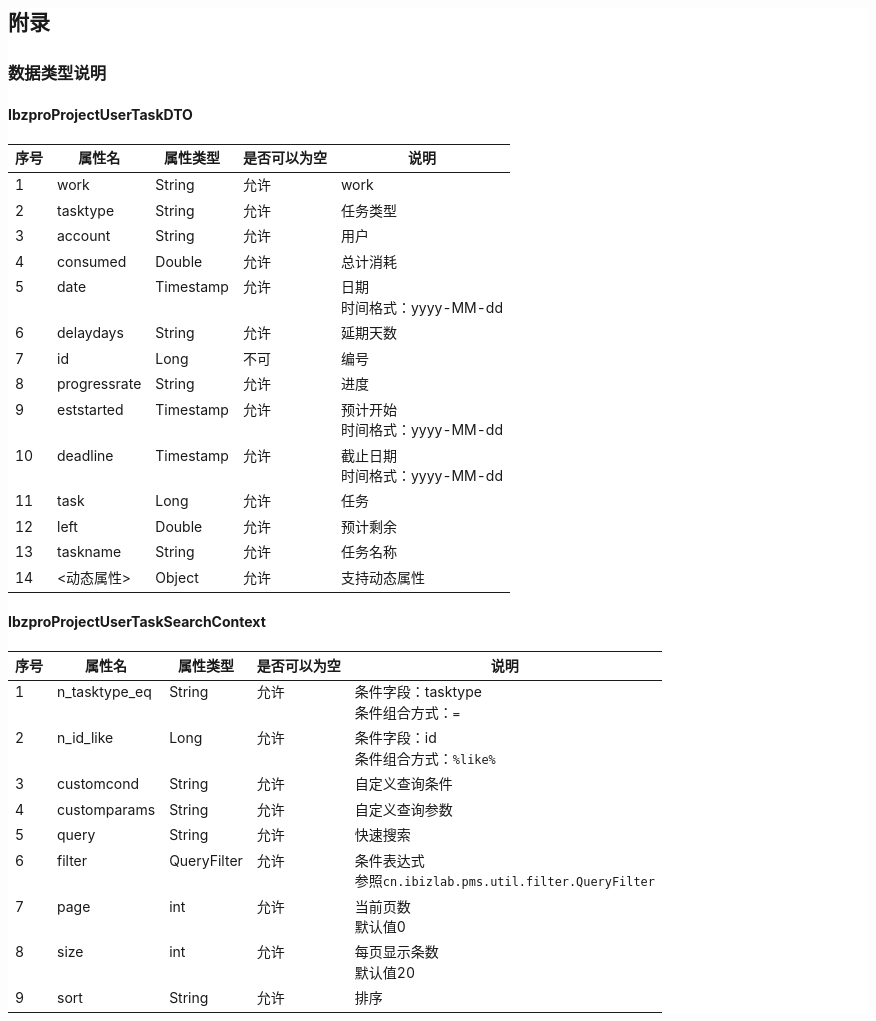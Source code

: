 ## 附录
### 数据类型说明
#### IbzproProjectUserTaskDTO
| 序号 | 属性名 | 属性类型 | 是否可以为空 | 说明 |
| ---- | ---- | ---- | ---- | ---- |
| 1 | work | String | 允许 | work |
| 2 | tasktype | String | 允许 | 任务类型 |
| 3 | account | String | 允许 | 用户 |
| 4 | consumed | Double | 允许 | 总计消耗 |
| 5 | date | Timestamp | 允许 | 日期<br>时间格式：yyyy-MM-dd |
| 6 | delaydays | String | 允许 | 延期天数 |
| 7 | id | Long | 不可 | 编号 |
| 8 | progressrate | String | 允许 | 进度 |
| 9 | eststarted | Timestamp | 允许 | 预计开始<br>时间格式：yyyy-MM-dd |
| 10 | deadline | Timestamp | 允许 | 截止日期<br>时间格式：yyyy-MM-dd |
| 11 | task | Long | 允许 | 任务 |
| 12 | left | Double | 允许 | 预计剩余 |
| 13 | taskname | String | 允许 | 任务名称 |
| 14 | <动态属性> | Object | 允许 | 支持动态属性 |

#### IbzproProjectUserTaskSearchContext
| 序号 | 属性名 | 属性类型 | 是否可以为空 | 说明 |
| ---- | ---- | ---- | ---- | ---- |
| 1 | n_tasktype_eq | String | 允许 | 条件字段：tasktype<br>条件组合方式：`=` |
| 2 | n_id_like | Long | 允许 | 条件字段：id<br>条件组合方式：`%like%` |
| 3 | customcond | String | 允许 | 自定义查询条件 |
| 4 | customparams | String | 允许 | 自定义查询参数 |
| 5 | query | String | 允许 | 快速搜索 |
| 6 | filter | QueryFilter | 允许 | 条件表达式<br>参照`cn.ibizlab.pms.util.filter.QueryFilter` |
| 7 | page | int | 允许 | 当前页数<br>默认值0 |
| 8 | size | int | 允许 | 每页显示条数<br>默认值20 |
| 9 | sort | String | 允许 | 排序 |
